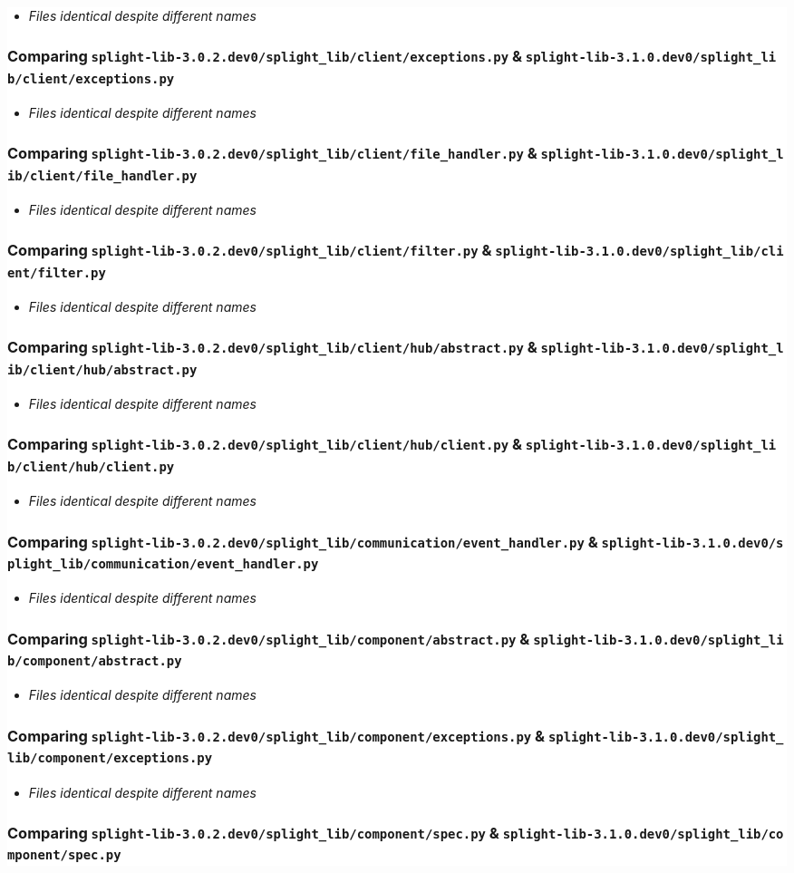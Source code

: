  * *Files identical despite different names*

### Comparing `splight-lib-3.0.2.dev0/splight_lib/client/exceptions.py` & `splight-lib-3.1.0.dev0/splight_lib/client/exceptions.py`

 * *Files identical despite different names*

### Comparing `splight-lib-3.0.2.dev0/splight_lib/client/file_handler.py` & `splight-lib-3.1.0.dev0/splight_lib/client/file_handler.py`

 * *Files identical despite different names*

### Comparing `splight-lib-3.0.2.dev0/splight_lib/client/filter.py` & `splight-lib-3.1.0.dev0/splight_lib/client/filter.py`

 * *Files identical despite different names*

### Comparing `splight-lib-3.0.2.dev0/splight_lib/client/hub/abstract.py` & `splight-lib-3.1.0.dev0/splight_lib/client/hub/abstract.py`

 * *Files identical despite different names*

### Comparing `splight-lib-3.0.2.dev0/splight_lib/client/hub/client.py` & `splight-lib-3.1.0.dev0/splight_lib/client/hub/client.py`

 * *Files identical despite different names*

### Comparing `splight-lib-3.0.2.dev0/splight_lib/communication/event_handler.py` & `splight-lib-3.1.0.dev0/splight_lib/communication/event_handler.py`

 * *Files identical despite different names*

### Comparing `splight-lib-3.0.2.dev0/splight_lib/component/abstract.py` & `splight-lib-3.1.0.dev0/splight_lib/component/abstract.py`

 * *Files identical despite different names*

### Comparing `splight-lib-3.0.2.dev0/splight_lib/component/exceptions.py` & `splight-lib-3.1.0.dev0/splight_lib/component/exceptions.py`

 * *Files identical despite different names*

### Comparing `splight-lib-3.0.2.dev0/splight_lib/component/spec.py` & `splight-lib-3.1.0.dev0/splight_lib/component/spec.py`
